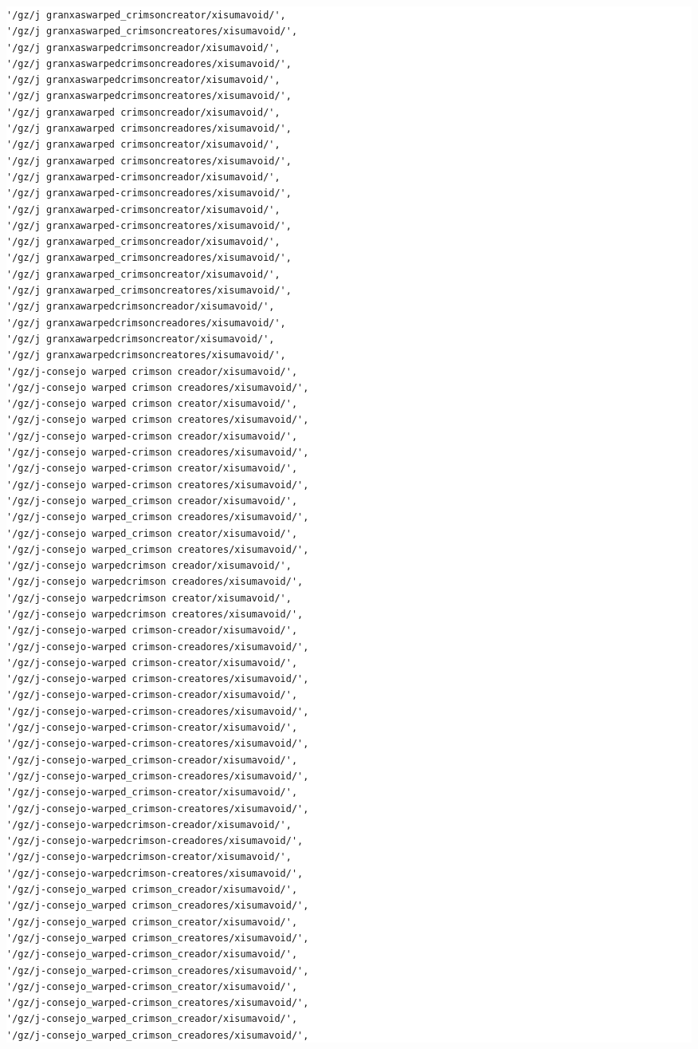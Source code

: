     '/gz/j granxaswarped_crimsoncreator/xisumavoid/',
    '/gz/j granxaswarped_crimsoncreatores/xisumavoid/',
    '/gz/j granxaswarpedcrimsoncreador/xisumavoid/',
    '/gz/j granxaswarpedcrimsoncreadores/xisumavoid/',
    '/gz/j granxaswarpedcrimsoncreator/xisumavoid/',
    '/gz/j granxaswarpedcrimsoncreatores/xisumavoid/',
    '/gz/j granxawarped crimsoncreador/xisumavoid/',
    '/gz/j granxawarped crimsoncreadores/xisumavoid/',
    '/gz/j granxawarped crimsoncreator/xisumavoid/',
    '/gz/j granxawarped crimsoncreatores/xisumavoid/',
    '/gz/j granxawarped-crimsoncreador/xisumavoid/',
    '/gz/j granxawarped-crimsoncreadores/xisumavoid/',
    '/gz/j granxawarped-crimsoncreator/xisumavoid/',
    '/gz/j granxawarped-crimsoncreatores/xisumavoid/',
    '/gz/j granxawarped_crimsoncreador/xisumavoid/',
    '/gz/j granxawarped_crimsoncreadores/xisumavoid/',
    '/gz/j granxawarped_crimsoncreator/xisumavoid/',
    '/gz/j granxawarped_crimsoncreatores/xisumavoid/',
    '/gz/j granxawarpedcrimsoncreador/xisumavoid/',
    '/gz/j granxawarpedcrimsoncreadores/xisumavoid/',
    '/gz/j granxawarpedcrimsoncreator/xisumavoid/',
    '/gz/j granxawarpedcrimsoncreatores/xisumavoid/',
    '/gz/j-consejo warped crimson creador/xisumavoid/',
    '/gz/j-consejo warped crimson creadores/xisumavoid/',
    '/gz/j-consejo warped crimson creator/xisumavoid/',
    '/gz/j-consejo warped crimson creatores/xisumavoid/',
    '/gz/j-consejo warped-crimson creador/xisumavoid/',
    '/gz/j-consejo warped-crimson creadores/xisumavoid/',
    '/gz/j-consejo warped-crimson creator/xisumavoid/',
    '/gz/j-consejo warped-crimson creatores/xisumavoid/',
    '/gz/j-consejo warped_crimson creador/xisumavoid/',
    '/gz/j-consejo warped_crimson creadores/xisumavoid/',
    '/gz/j-consejo warped_crimson creator/xisumavoid/',
    '/gz/j-consejo warped_crimson creatores/xisumavoid/',
    '/gz/j-consejo warpedcrimson creador/xisumavoid/',
    '/gz/j-consejo warpedcrimson creadores/xisumavoid/',
    '/gz/j-consejo warpedcrimson creator/xisumavoid/',
    '/gz/j-consejo warpedcrimson creatores/xisumavoid/',
    '/gz/j-consejo-warped crimson-creador/xisumavoid/',
    '/gz/j-consejo-warped crimson-creadores/xisumavoid/',
    '/gz/j-consejo-warped crimson-creator/xisumavoid/',
    '/gz/j-consejo-warped crimson-creatores/xisumavoid/',
    '/gz/j-consejo-warped-crimson-creador/xisumavoid/',
    '/gz/j-consejo-warped-crimson-creadores/xisumavoid/',
    '/gz/j-consejo-warped-crimson-creator/xisumavoid/',
    '/gz/j-consejo-warped-crimson-creatores/xisumavoid/',
    '/gz/j-consejo-warped_crimson-creador/xisumavoid/',
    '/gz/j-consejo-warped_crimson-creadores/xisumavoid/',
    '/gz/j-consejo-warped_crimson-creator/xisumavoid/',
    '/gz/j-consejo-warped_crimson-creatores/xisumavoid/',
    '/gz/j-consejo-warpedcrimson-creador/xisumavoid/',
    '/gz/j-consejo-warpedcrimson-creadores/xisumavoid/',
    '/gz/j-consejo-warpedcrimson-creator/xisumavoid/',
    '/gz/j-consejo-warpedcrimson-creatores/xisumavoid/',
    '/gz/j-consejo_warped crimson_creador/xisumavoid/',
    '/gz/j-consejo_warped crimson_creadores/xisumavoid/',
    '/gz/j-consejo_warped crimson_creator/xisumavoid/',
    '/gz/j-consejo_warped crimson_creatores/xisumavoid/',
    '/gz/j-consejo_warped-crimson_creador/xisumavoid/',
    '/gz/j-consejo_warped-crimson_creadores/xisumavoid/',
    '/gz/j-consejo_warped-crimson_creator/xisumavoid/',
    '/gz/j-consejo_warped-crimson_creatores/xisumavoid/',
    '/gz/j-consejo_warped_crimson_creador/xisumavoid/',
    '/gz/j-consejo_warped_crimson_creadores/xisumavoid/',